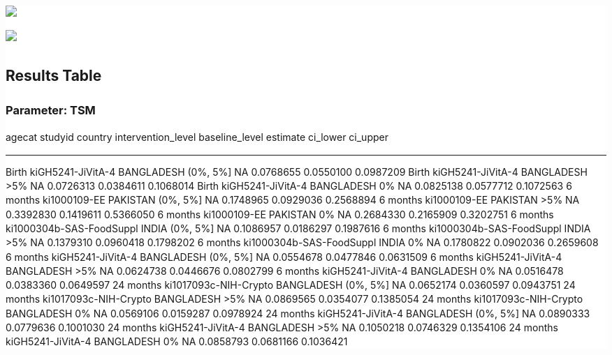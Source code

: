 

![](/tmp/db370a11-f9ab-43f0-bd77-ceb27bae63df/REPORT_files/figure-html/plot_paf-1.png)

![](/tmp/db370a11-f9ab-43f0-bd77-ceb27bae63df/REPORT_files/figure-html/plot_par-1.png)

## Results Table

### Parameter: TSM


agecat      studyid                    country      intervention_level   baseline_level     estimate    ci_lower    ci_upper
----------  -------------------------  -----------  -------------------  ---------------  ----------  ----------  ----------
Birth       kiGH5241-JiVitA-4          BANGLADESH   (0%, 5%]             NA                0.0768655   0.0550100   0.0987209
Birth       kiGH5241-JiVitA-4          BANGLADESH   >5%                  NA                0.0726313   0.0384611   0.1068014
Birth       kiGH5241-JiVitA-4          BANGLADESH   0%                   NA                0.0825138   0.0577712   0.1072563
6 months    ki1000109-EE               PAKISTAN     (0%, 5%]             NA                0.1748965   0.0929036   0.2568894
6 months    ki1000109-EE               PAKISTAN     >5%                  NA                0.3392830   0.1419611   0.5366050
6 months    ki1000109-EE               PAKISTAN     0%                   NA                0.2684330   0.2165909   0.3202751
6 months    ki1000304b-SAS-FoodSuppl   INDIA        (0%, 5%]             NA                0.1086957   0.0186297   0.1987616
6 months    ki1000304b-SAS-FoodSuppl   INDIA        >5%                  NA                0.1379310   0.0960418   0.1798202
6 months    ki1000304b-SAS-FoodSuppl   INDIA        0%                   NA                0.1780822   0.0902036   0.2659608
6 months    kiGH5241-JiVitA-4          BANGLADESH   (0%, 5%]             NA                0.0554678   0.0477846   0.0631509
6 months    kiGH5241-JiVitA-4          BANGLADESH   >5%                  NA                0.0624738   0.0446676   0.0802799
6 months    kiGH5241-JiVitA-4          BANGLADESH   0%                   NA                0.0516478   0.0383360   0.0649597
24 months   ki1017093c-NIH-Crypto      BANGLADESH   (0%, 5%]             NA                0.0652174   0.0360597   0.0943751
24 months   ki1017093c-NIH-Crypto      BANGLADESH   >5%                  NA                0.0869565   0.0354077   0.1385054
24 months   ki1017093c-NIH-Crypto      BANGLADESH   0%                   NA                0.0569106   0.0159287   0.0978924
24 months   kiGH5241-JiVitA-4          BANGLADESH   (0%, 5%]             NA                0.0890333   0.0779636   0.1001030
24 months   kiGH5241-JiVitA-4          BANGLADESH   >5%                  NA                0.1050218   0.0746329   0.1354106
24 months   kiGH5241-JiVitA-4          BANGLADESH   0%                   NA                0.0858793   0.0681166   0.1036421

